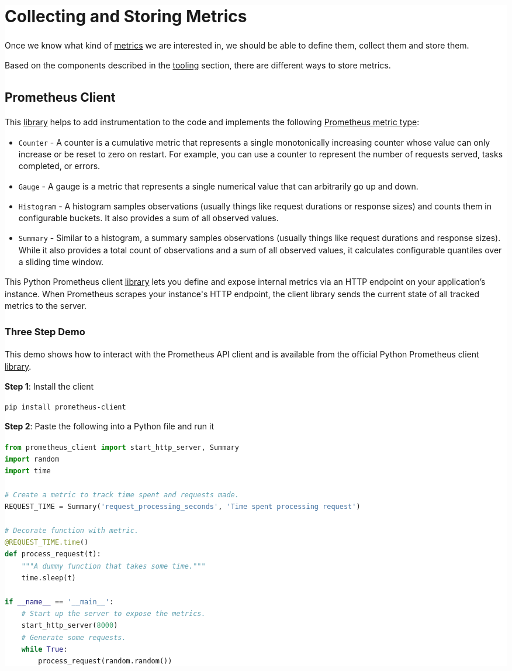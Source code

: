 # Collecting and Storing Metrics

Once we know what kind of [metrics](https://github.com/AICoE/data-driven-development/tree/main/examples/kebechet/metrics.md) we are interested in, we should be able to define them, collect them and store them.

Based on the components described in the [tooling](https://github.com/AICoE/data-driven-development/tree/main/examples/kebechet/tooling.md) section, there are different ways to store metrics.


## Prometheus Client

This [library](https://github.com/prometheus/client_python) helps to add instrumentation to the code and implements the following [Prometheus metric type](https://prometheus.io/docs/concepts/metric_types/):

- `Counter` - A counter is a cumulative metric that represents a single monotonically increasing counter whose value can only increase or be reset to zero on restart. For example, you can use a counter to represent the number of requests served, tasks completed, or errors.

- `Gauge` - A gauge is a metric that represents a single numerical value that can arbitrarily go up and down.

- `Histogram` - A histogram samples observations (usually things like request durations or response sizes) and counts them in configurable buckets. It also provides a sum of all observed values.

- `Summary` - Similar to a histogram, a summary samples observations (usually things like request durations and response sizes). While it also provides a total count of observations and a sum of all observed values, it calculates configurable quantiles over a sliding time window.

This Python Prometheus client [library](https://github.com/prometheus/client_python) lets you define and expose internal metrics via an HTTP endpoint on your application’s instance. When Prometheus scrapes your instance's HTTP endpoint, the client library sends the current state of all tracked metrics to the server.

### Three Step Demo

This demo shows how to interact with the Prometheus API client and is available from the official Python Prometheus client [library](https://github.com/prometheus/client_python).

**Step 1**: Install the client
```
pip install prometheus-client
```

**Step 2**: Paste the following into a Python file and run it
```python
from prometheus_client import start_http_server, Summary
import random
import time

# Create a metric to track time spent and requests made.
REQUEST_TIME = Summary('request_processing_seconds', 'Time spent processing request')

# Decorate function with metric.
@REQUEST_TIME.time()
def process_request(t):
    """A dummy function that takes some time."""
    time.sleep(t)

if __name__ == '__main__':
    # Start up the server to expose the metrics.
    start_http_server(8000)
    # Generate some requests.
    while True:
        process_request(random.random())
```
